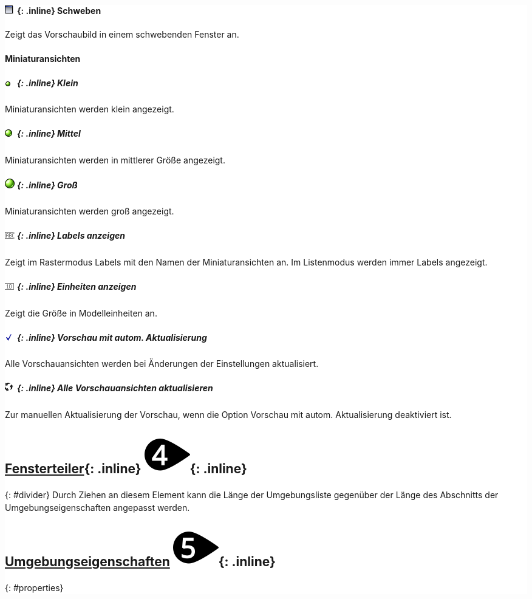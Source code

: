 #### ![images/floatthumbnail.png](images/floatthumbnail.png){: .inline} Schweben
Zeigt das Vorschaubild in einem schwebenden Fenster an.

#### Miniaturansichten

##### ![images/small.png](images/small.png){: .inline} Klein
Miniaturansichten werden klein angezeigt.

##### ![images/medium.png](images/medium.png){: .inline} Mittel
Miniaturansichten werden in mittlerer Größe angezeigt.

##### ![images/large.png](images/large.png){: .inline} Groß
Miniaturansichten werden groß angezeigt.

##### ![images/showlabels.png](images/showlabels.png){: .inline} Labels anzeigen
Zeigt im Rastermodus Labels mit den Namen der Miniaturansichten an.
Im Listenmodus werden immer Labels angezeigt.

##### ![images/showunits.png](images/showunits.png){: .inline} Einheiten anzeigen
Zeigt die Größe in Modelleinheiten an.

##### ![images/autoupdatethumbnail.png](images/autoupdatethumbnail.png){: .inline} Vorschau mit autom. Aktualisierung
Alle Vorschauansichten werden bei Änderungen der Einstellungen aktualisiert.

##### ![images/updateallpreviews.png](images/updateallpreviews.png){: .inline} Alle Vorschauansichten aktualisieren
Zur manuellen Aktualisierung der Vorschau, wenn die Option Vorschau mit autom. Aktualisierung deaktiviert ist.

## [Fensterteiler](#panel_map){: .inline} ![images/callout_4.svg](images/callout_4.svg){: .inline}
{: #divider}
Durch Ziehen an diesem Element kann die Länge der Umgebungsliste gegenüber der Länge des Abschnitts der Umgebungseigenschaften angepasst werden.

## [Umgebungseigenschaften](#panel_map) ![images/callout_5.svg](images/callout_5.svg){: .inline}
{: #properties}
